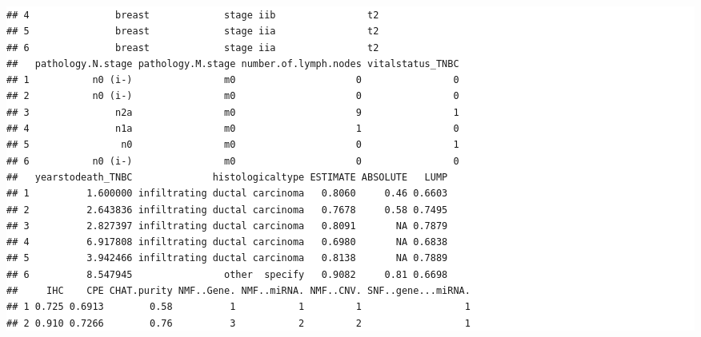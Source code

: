     ## 4               breast             stage iib                t2
    ## 5               breast             stage iia                t2
    ## 6               breast             stage iia                t2
    ##   pathology.N.stage pathology.M.stage number.of.lymph.nodes vitalstatus_TNBC
    ## 1           n0 (i-)                m0                     0                0
    ## 2           n0 (i-)                m0                     0                0
    ## 3               n2a                m0                     9                1
    ## 4               n1a                m0                     1                0
    ## 5                n0                m0                     0                1
    ## 6           n0 (i-)                m0                     0                0
    ##   yearstodeath_TNBC              histologicaltype ESTIMATE ABSOLUTE   LUMP
    ## 1          1.600000 infiltrating ductal carcinoma   0.8060     0.46 0.6603
    ## 2          2.643836 infiltrating ductal carcinoma   0.7678     0.58 0.7495
    ## 3          2.827397 infiltrating ductal carcinoma   0.8091       NA 0.7879
    ## 4          6.917808 infiltrating ductal carcinoma   0.6980       NA 0.6838
    ## 5          3.942466 infiltrating ductal carcinoma   0.8138       NA 0.7889
    ## 6          8.547945                other  specify   0.9082     0.81 0.6698
    ##     IHC    CPE CHAT.purity NMF..Gene. NMF..miRNA. NMF..CNV. SNF..gene...miRNA.
    ## 1 0.725 0.6913        0.58          1           1         1                  1
    ## 2 0.910 0.7266        0.76          3           2         2                  1